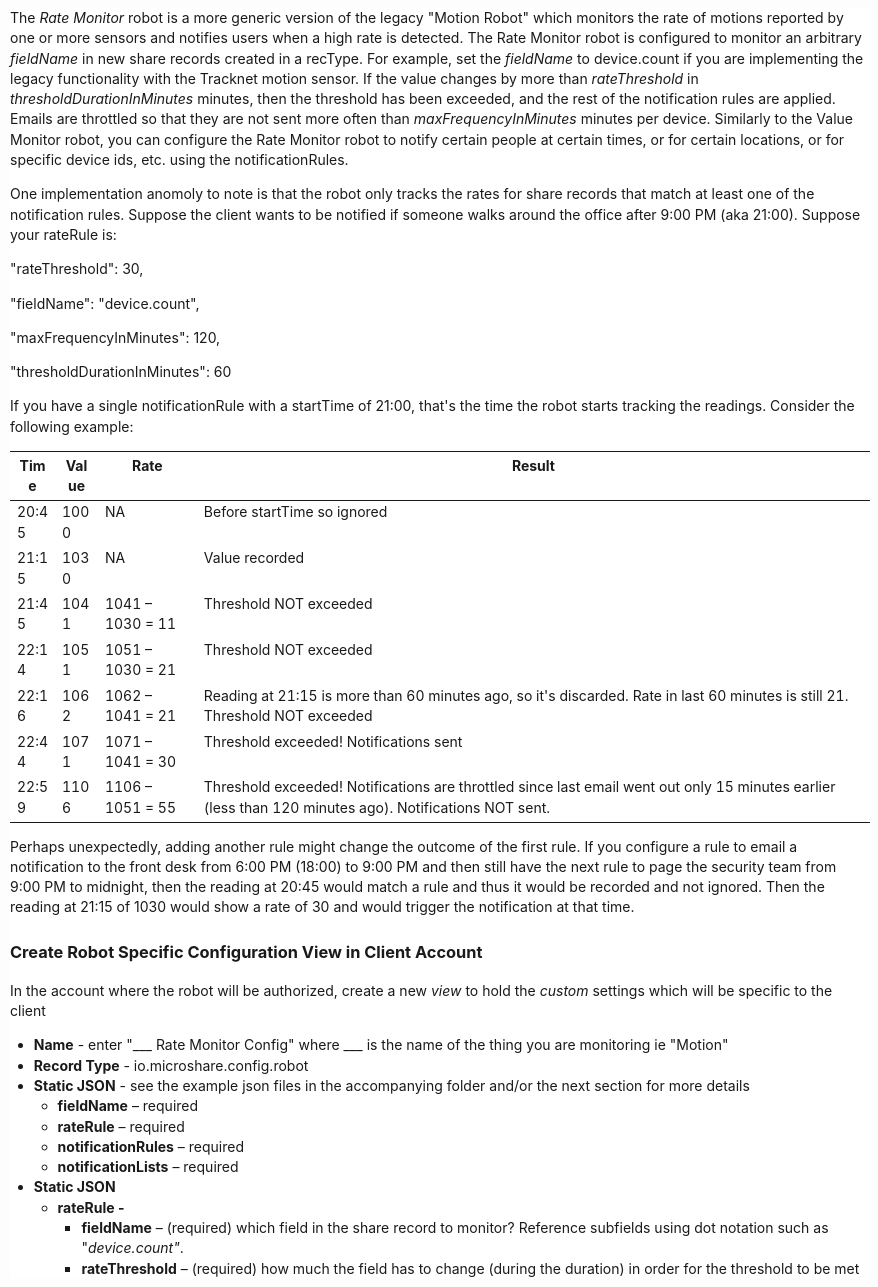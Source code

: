 The _Rate Monitor_ robot is a more generic version of the legacy &quot;Motion Robot&quot; which monitors the rate of motions reported by one or more sensors and notifies users when a high rate is detected. The Rate Monitor robot is configured to monitor an arbitrary _fieldName_ in new share records created in a recType. For example, set the _fieldName_ to device.count if you are implementing the legacy functionality with the Tracknet motion sensor. If the value changes by more than _rateThreshold_ in _thresholdDurationInMinutes_ minutes, then the threshold has been exceeded, and the rest of the notification rules are applied. Emails are throttled so that they are not sent more often than _maxFrequencyInMinutes_ minutes per device. Similarly to the Value Monitor robot, you can configure the Rate Monitor robot to notify certain people at certain times, or for certain locations, or for specific device ids, etc. using the notificationRules.

One implementation anomoly to note is that the robot only tracks the rates for share records that match at least one of the notification rules. Suppose the client wants to be notified if someone walks around the office after 9:00 PM (aka 21:00). Suppose your rateRule is:

&quot;rateThreshold&quot;: 30,

&quot;fieldName&quot;: &quot;device.count&quot;,

&quot;maxFrequencyInMinutes&quot;: 120,

&quot;thresholdDurationInMinutes&quot;: 60

If you have a single notificationRule with a startTime of 21:00, that&#39;s the time the robot starts tracking the readings. Consider the following example:

| Time | Value | Rate | Result |
| --- | --- | --- | --- |
| 20:45 | 1000 | NA | Before startTime so ignored |
| 21:15 | 1030 | NA | Value recorded |
| 21:45 | 1041 | 1041 – 1030 = 11 | Threshold NOT exceeded |
| 22:14 | 1051 | 1051 – 1030 = 21 | Threshold NOT exceeded |
| 22:16 | 1062 | 1062 – 1041 = 21 | Reading at 21:15 is more than 60 minutes ago, so it&#39;s discarded. Rate in last 60 minutes is still 21. Threshold NOT exceeded |
| 22:44 | 1071 | 1071 – 1041 = 30 | Threshold exceeded! Notifications sent |
| 22:59 | 1106 | 1106 – 1051 = 55 | Threshold exceeded! Notifications are throttled since last email went out only 15 minutes earlier (less than 120 minutes ago). Notifications NOT sent. |

Perhaps unexpectedly, adding another rule might change the outcome of the first rule. If you configure a rule to email a notification to the front desk from 6:00 PM (18:00) to 9:00 PM and then still have the next rule to page the security team from 9:00 PM to midnight, then the reading at 20:45 would match a rule and thus it would be recorded and not ignored. Then the reading at 21:15 of 1030 would show a rate of 30 and would trigger the notification at that time.

### Create Robot Specific Configuration View in Client Account

In the account where the robot will be authorized, create a new _view_ to hold the _custom_ settings which will be specific to the client

  - **Name** - enter &quot;\_\_\_ Rate Monitor Config&quot; where \_\_\_ is the name of the thing you are monitoring ie &quot;Motion&quot;
  - **Record Type** - io.microshare.config.robot
  - **Static JSON** - see the example json files in the accompanying folder and/or the next section for more details
    - **fieldName** – required
    - **rateRule** – required
    - **notificationRules** – required
    - **notificationLists** – required
- **Static JSON**
  - **rateRule -**
    - **fieldName** – (required) which field in the share record to monitor? Reference subfields using dot notation such as &quot;_device.count&quot;_.
    - **rateThreshold** – (required) how much the field has to change (during the duration) in order for the threshold to be met